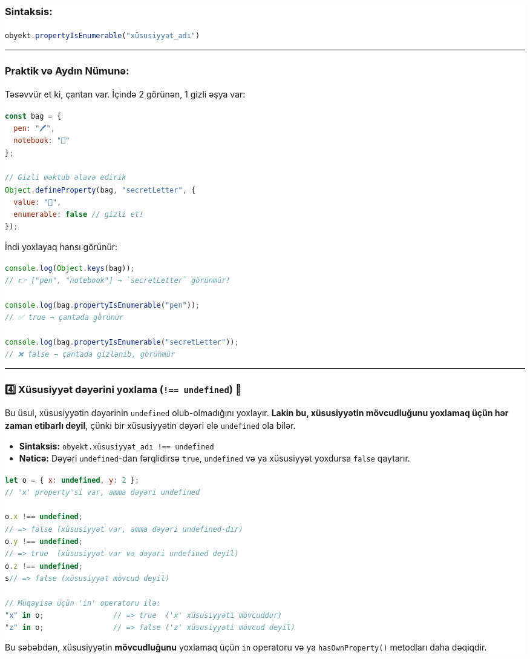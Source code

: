 
### Sintaksis:

```javascript
obyekt.propertyIsEnumerable("xüsusiyyət_adı")
```

---

### Praktik və Aydın Nümunə:

Təsəvvür et ki, çantan var. İçində 2 görünən, 1 gizli əşya var:

```javascript
const bag = {
  pen: "🖊️",
  notebook: "📓"
};

// Gizli məktub əlavə edirik
Object.defineProperty(bag, "secretLetter", {
  value: "📜",
  enumerable: false // gizli et!
});
```

İndi yoxlayaq hansı görünür:

```javascript
console.log(Object.keys(bag)); 
// 👉 ["pen", "notebook"] → `secretLetter` görünmür!

console.log(bag.propertyIsEnumerable("pen")); 
// ✅ true → çantada görünür

console.log(bag.propertyIsEnumerable("secretLetter")); 
// ❌ false → çantada gizlənib, görünmür
```

---

### 4️⃣ Xüsusiyyət dəyərini yoxlama (`!== undefined`) 🧐

Bu üsul, xüsusiyyətin dəyərinin `undefined` olub-olmadığını yoxlayır. **Lakin bu, xüsusiyyətin mövcudluğunu yoxlamaq üçün hər zaman etibarlı deyil**, çünki bir xüsusiyyətin dəyəri elə `undefined` ola bilər.

* **Sintaksis:** `obyekt.xüsusiyyət_adı !== undefined`
* **Nəticə:** Dəyəri `undefined`-dan fərqlidirsə `true`, `undefined` və ya xüsusiyyət yoxdursa `false` qaytarır.

```javascript
let o = { x: undefined, y: 2 }; 
// 'x' property'si var, amma dəyəri undefined

o.x !== undefined;       
// => false (xüsusiyyət var, amma dəyəri undefined-dır)
o.y !== undefined;       
// => true  (xüsusiyyət var və dəyəri undefined deyil)
o.z !== undefined;       
s// => false (xüsusiyyət mövcud deyil)

// Müqayisə üçün 'in' operatoru ilə:
"x" in o;                // => true  ('x' xüsusiyyəti mövcuddur)
"z" in o;                // => false ('z' xüsusiyyəti mövcud deyil)
```
Bu səbəbdən, xüsusiyyətin **mövcudluğunu** yoxlamaq üçün `in` operatoru və ya `hasOwnProperty()` metodları daha dəqiqdir.


  [sym1]: "💡",
  [sym2]: "🔐"